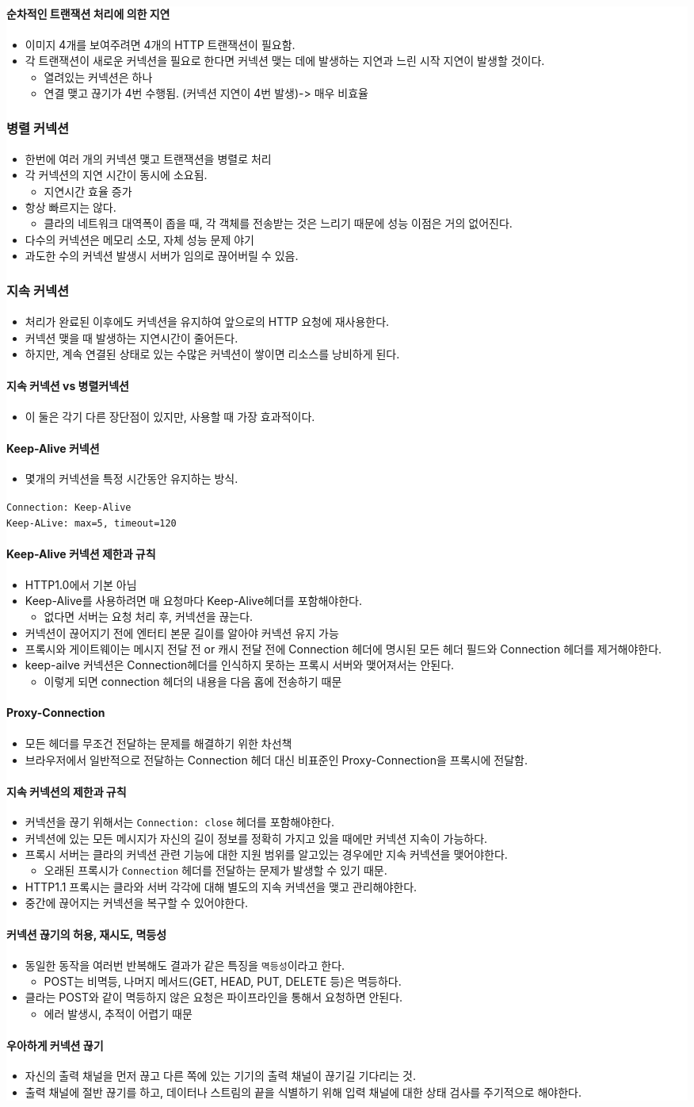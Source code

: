 #### 순차적인 트랜잭션 처리에 의한 지연
- 이미지 4개를 보여주려면 4개의 HTTP 트랜잭션이 필요함.
- 각 트랜잭션이 새로운 커넥션을 필요로 한다면 커넥션 맺는 데에 발생하는 지연과 느린 시작 지연이 발생할 것이다.
  - 열려있는 커넥션은 하나
  - 연결 맺고 끊기가 4번 수행됨. (커넥션 지연이 4번 발생)-> 매우 비효율

### 병렬 커넥션
- 한번에 여러 개의 커넥션 맺고 트랜잭션을 병렬로 처리
- 각 커넥션의 지연 시간이 동시에 소요됨.
  - 지연시간 효율 증가
- 항상 빠르지는 않다.
  - 클라의 네트워크 대역폭이 좁을 때, 각 객체를 전송받는 것은 느리기 때문에 성능 이점은 거의 없어진다.
- 다수의 커넥션은 메모리 소모, 자체 성능 문제 야기
- 과도한 수의 커넥션 발생시 서버가 임의로 끊어버릴 수 있음.

### 지속 커넥션
- 처리가 완료된 이후에도 커넥션을 유지하여 앞으로의 HTTP 요청에 재사용한다.
- 커넥션 맺을 때 발생하는 지연시간이 줄어든다.
- 하지만, 계속 연결된 상태로 있는 수많은 커넥션이 쌓이면 리소스를 낭비하게 된다.
#### 지속 커넥션 vs 병렬커넥션
- 이 둘은 각기 다른 장단점이 있지만, 사용할 때 가장 효과적이다.
#### Keep-Alive 커넥션
- 몇개의 커넥션을 특정 시간동안 유지하는 방식.
```
Connection: Keep-Alive
Keep-ALive: max=5, timeout=120
```
#### Keep-Alive 커넥션 제한과 규칙
- HTTP1.0에서 기본 아님
- Keep-Alive를 사용하려면 매 요청마다 Keep-Alive헤더를 포함해야한다.
  - 없다면 서버는 요청 처리 후, 커넥션을 끊는다.
- 커넥션이 끊어지기 전에 엔터티 본문 길이를 알아야 커넥션 유지 가능
- 프록시와 게이트웨이는 메시지 전달 전 or 캐시 전달 전에 Connection 헤더에 명시된 모든 헤더 필드와 Connection 헤더를 제거해야한다.
- keep-ailve 커넥션은 Connection헤더를 인식하지 못하는 프록시 서버와 맺어져서는 안된다.
  - 이렇게 되면 connection 헤더의 내용을 다음 홉에 전송하기 때문
#### Proxy-Connection
- 모든 헤더를 무조건 전달하는 문제를 해결하기 위한 차선책
- 브라우저에서 일반적으로 전달하는 Connection 헤더 대신 비표준인 Proxy-Connection을 프록시에 전달함.

#### 지속 커넥션의 제한과 규칙
- 커넥션을 끊기 위해서는 `Connection: close` 헤더를 포함해야한다.
- 커넥션에 있는 모든 메시지가 자신의 길이 정보를 정확히 가지고 있을 때에만 커넥션 지속이 가능하다.
- 프록시 서버는 클라의 커넥션 관련 기능에 대한 지원 범위를 알고있는 경우에만 지속 커넥션을 맺어야한다.
  - 오래된 프록시가 `Connection`  헤더를 전달하는 문제가 발생할 수 있기 때문.
- HTTP1.1 프록시는 클라와 서버 각각에 대해 별도의 지속 커넥션을 맺고 관리해야한다.
- 중간에 끊어지는 커넥션을 복구할 수 있어야한다.

#### 커넥션 끊기의 허용, 재시도, 멱등성
- 동일한 동작을 여러번 반복해도 결과가 같은 특징을 `멱등성`이라고 한다.
  - POST는 비멱등, 나머지 메서드(GET, HEAD, PUT, DELETE 등)은 멱등하다.
- 클라는 POST와 같이 멱등하지 않은 요청은 파이프라인을 통해서 요청하면 안된다.
  - 에러 발생시, 추적이 어렵기 때문

#### 우아하게 커넥션 끊기
- 자신의 출력 채널을 먼저 끊고 다른 쪽에 있는 기기의 출력 채널이 끊기길 기다리는 것.
- 출력 채널에 절반 끊기를 하고, 데이터나 스트림의 끝을 식별하기 위해 입력 채널에 대한 상태 검사를 주기적으로 해야한다.
